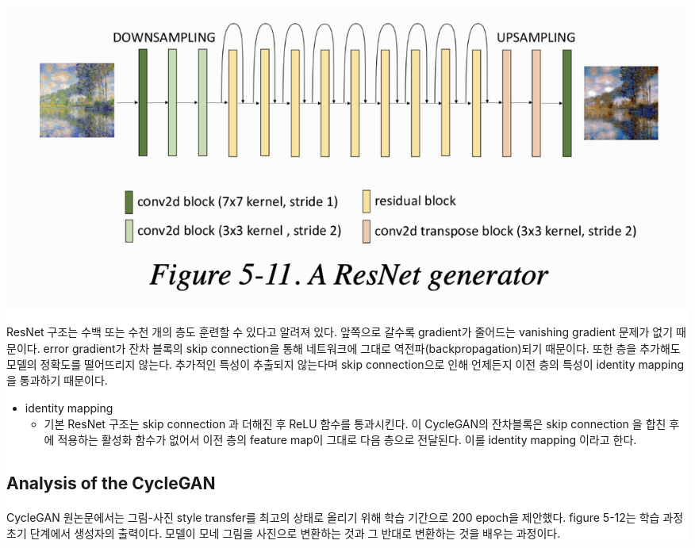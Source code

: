 ![figure 5-11](../assets/img/post/20200112-GAN_chapter5/GAN-figure5-11.png)

ResNet 구조는 수백 또는 수천 개의 층도 훈련할 수 있다고 알려져 있다. 앞쪽으로 갈수록 gradient가 줄어드는 
vanishing gradient 문제가 없기 때문이다. error gradient가 잔차 블록의 skip connection을 통해
네트워크에 그대로 역전파(backpropagation)되기 때문이다. 
또한 층을 추가해도 모델의 정확도를 떨어뜨리지 않는다. 추가적인 특성이 추출되지 않는다며 skip connection으로 인해
언제든지 이전 층의 특성이 identity mapping을 통과하기 때문이다.
* identity mapping
    - 기본 ResNet 구조는 skip connection 과 더해진 후 ReLU 함수를 통과시킨다. 이 CycleGAN의 잔차블록은
    skip connection 을 합친 후에 적용하는 활성화 함수가 없어서 이전 층의 feature map이 그대로 다음 층으로 전달된다.
    이를 identity mapping 이라고 한다.
    

## Analysis of the CycleGAN

CycleGAN 원논문에서는 그림-사진 style transfer를 최고의 상태로 올리기 위해 학습 기간으로 200 epoch을 제안했다.
figure 5-12는 학습 과정 초기 단계에서 생성자의 출력이다. 모델이 모네 그림을 사진으로 변환하는 것과 그 반대로 변환하는 것을
배우는 과정이다.
